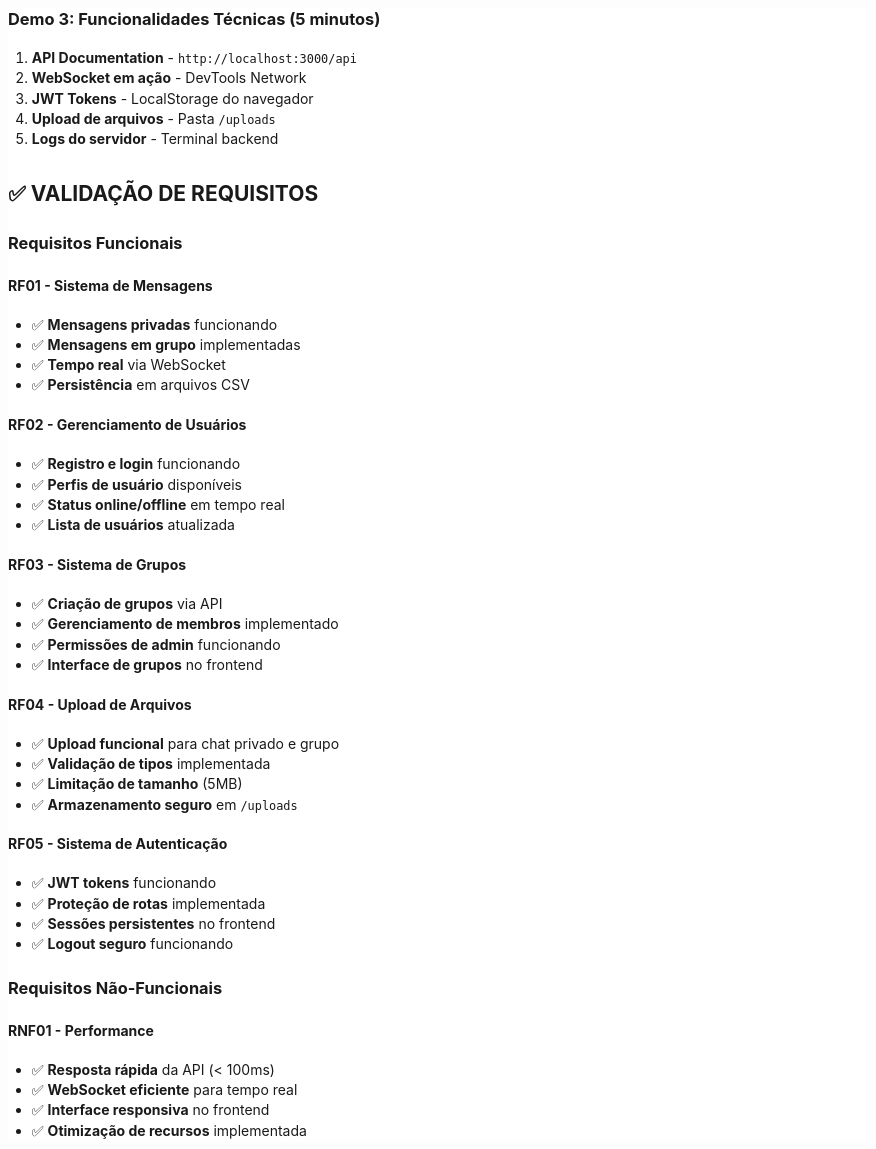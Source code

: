 ### Demo 3: Funcionalidades Técnicas (5 minutos)

1. **API Documentation** - `http://localhost:3000/api`
2. **WebSocket em ação** - DevTools Network
3. **JWT Tokens** - LocalStorage do navegador
4. **Upload de arquivos** - Pasta `/uploads`
5. **Logs do servidor** - Terminal backend

## ✅ VALIDAÇÃO DE REQUISITOS

### Requisitos Funcionais

#### RF01 - Sistema de Mensagens
- ✅ **Mensagens privadas** funcionando
- ✅ **Mensagens em grupo** implementadas
- ✅ **Tempo real** via WebSocket
- ✅ **Persistência** em arquivos CSV

#### RF02 - Gerenciamento de Usuários
- ✅ **Registro e login** funcionando
- ✅ **Perfis de usuário** disponíveis
- ✅ **Status online/offline** em tempo real
- ✅ **Lista de usuários** atualizada

#### RF03 - Sistema de Grupos
- ✅ **Criação de grupos** via API
- ✅ **Gerenciamento de membros** implementado
- ✅ **Permissões de admin** funcionando
- ✅ **Interface de grupos** no frontend

#### RF04 - Upload de Arquivos
- ✅ **Upload funcional** para chat privado e grupo
- ✅ **Validação de tipos** implementada
- ✅ **Limitação de tamanho** (5MB)
- ✅ **Armazenamento seguro** em `/uploads`

#### RF05 - Sistema de Autenticação
- ✅ **JWT tokens** funcionando
- ✅ **Proteção de rotas** implementada
- ✅ **Sessões persistentes** no frontend
- ✅ **Logout seguro** funcionando

### Requisitos Não-Funcionais

#### RNF01 - Performance
- ✅ **Resposta rápida** da API (< 100ms)
- ✅ **WebSocket eficiente** para tempo real
- ✅ **Interface responsiva** no frontend
- ✅ **Otimização de recursos** implementada
